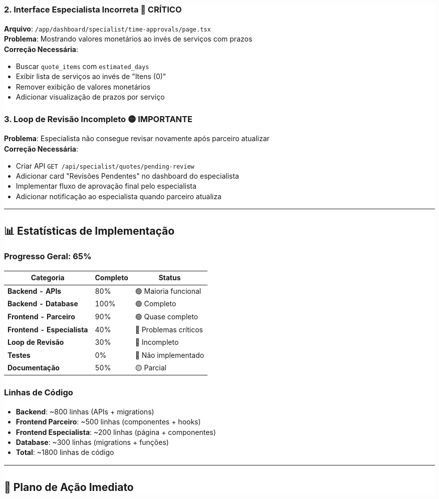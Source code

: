### 2. **Interface Especialista Incorreta** 🔴 CRÍTICO
**Arquivo**: `/app/dashboard/specialist/time-approvals/page.tsx`  
**Problema**: Mostrando valores monetários ao invés de serviços com prazos  
**Correção Necessária**:
- Buscar `quote_items` com `estimated_days`
- Exibir lista de serviços ao invés de "Itens (0)"
- Remover exibição de valores monetários
- Adicionar visualização de prazos por serviço

### 3. **Loop de Revisão Incompleto** 🟡 IMPORTANTE
**Problema**: Especialista não consegue revisar novamente após parceiro atualizar  
**Correção Necessária**:
- Criar API `GET /api/specialist/quotes/pending-review`
- Adicionar card "Revisões Pendentes" no dashboard do especialista
- Implementar fluxo de aprovação final pelo especialista
- Adicionar notificação ao especialista quando parceiro atualiza

---

## 📊 Estatísticas de Implementação

### Progresso Geral: **65%**

| Categoria | Completo | Status |
|-----------|----------|--------|
| **Backend - APIs** | 80% | 🟢 Maioria funcional |
| **Backend - Database** | 100% | 🟢 Completo |
| **Frontend - Parceiro** | 90% | 🟢 Quase completo |
| **Frontend - Especialista** | 40% | 🔴 Problemas críticos |
| **Loop de Revisão** | 30% | 🔴 Incompleto |
| **Testes** | 0% | 🔴 Não implementado |
| **Documentação** | 50% | 🟡 Parcial |

### Linhas de Código

- **Backend**: ~800 linhas (APIs + migrations)
- **Frontend Parceiro**: ~500 linhas (componentes + hooks)
- **Frontend Especialista**: ~200 linhas (página + componentes)
- **Database**: ~300 linhas (migrations + funções)
- **Total**: ~1800 linhas de código

---

## 🚀 Plano de Ação Imediato
